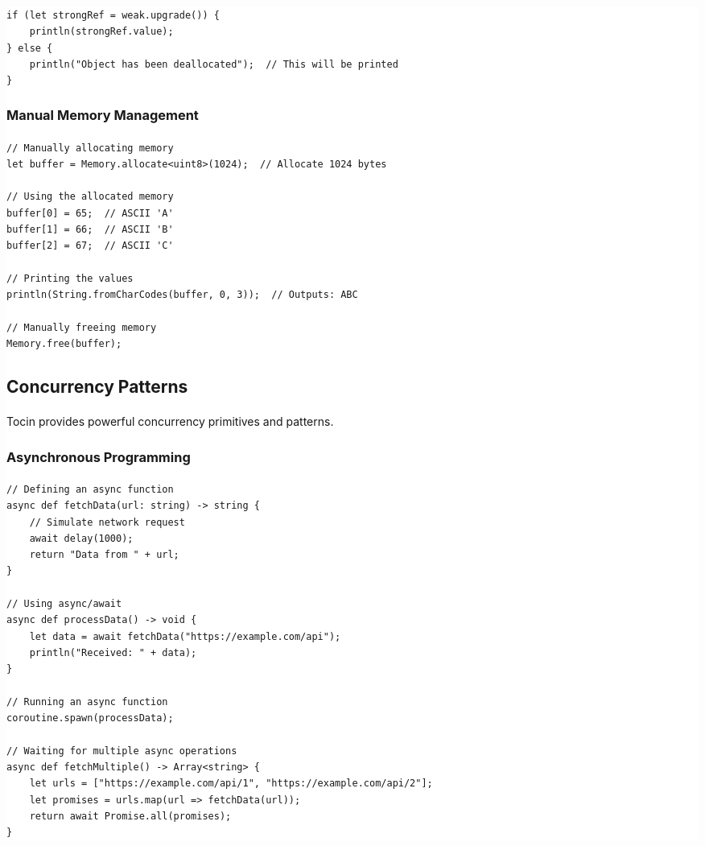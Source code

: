 ```tocin
if (let strongRef = weak.upgrade()) {
    println(strongRef.value);
} else {
    println("Object has been deallocated");  // This will be printed
}
```

### Manual Memory Management

```tocin
// Manually allocating memory
let buffer = Memory.allocate<uint8>(1024);  // Allocate 1024 bytes

// Using the allocated memory
buffer[0] = 65;  // ASCII 'A'
buffer[1] = 66;  // ASCII 'B'
buffer[2] = 67;  // ASCII 'C'

// Printing the values
println(String.fromCharCodes(buffer, 0, 3));  // Outputs: ABC

// Manually freeing memory
Memory.free(buffer);
```

## Concurrency Patterns

Tocin provides powerful concurrency primitives and patterns.

### Asynchronous Programming

```tocin
// Defining an async function
async def fetchData(url: string) -> string {
    // Simulate network request
    await delay(1000);
    return "Data from " + url;
}

// Using async/await
async def processData() -> void {
    let data = await fetchData("https://example.com/api");
    println("Received: " + data);
}

// Running an async function
coroutine.spawn(processData);

// Waiting for multiple async operations
async def fetchMultiple() -> Array<string> {
    let urls = ["https://example.com/api/1", "https://example.com/api/2"];
    let promises = urls.map(url => fetchData(url));
    return await Promise.all(promises);
}
```
